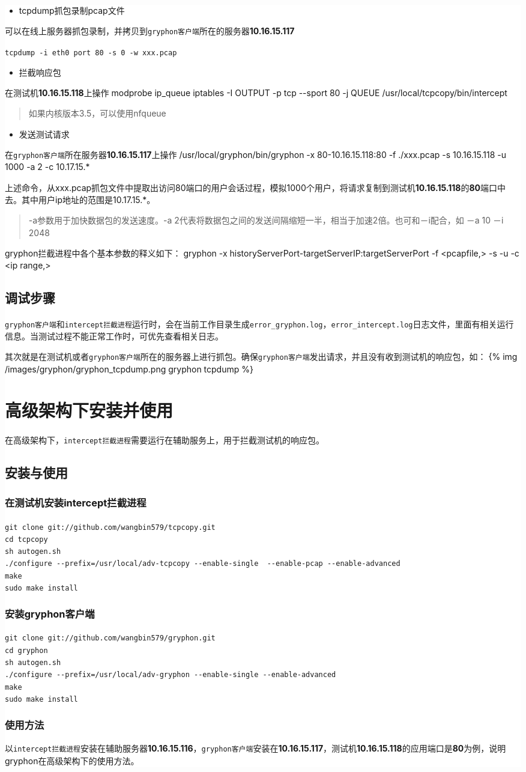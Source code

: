 * tcpdump抓包录制pcap文件

可以在线上服务器抓包录制，并拷贝到`gryphon客户端`所在的服务器**10.16.15.117**

    tcpdump -i eth0 port 80 -s 0 -w xxx.pcap

* 拦截响应包

在测试机**10.16.15.118**上操作
    modprobe ip_queue
    iptables -I OUTPUT -p tcp --sport 80 -j QUEUE
    /usr/local/tcpcopy/bin/intercept

> 如果内核版本3.5，可以使用nfqueue

* 发送测试请求

在`gryphon客户端`所在服务器**10.16.15.117**上操作
    /usr/local/gryphon/bin/gryphon -x 80-10.16.15.118:80 -f ./xxx.pcap -s 10.16.15.118 -u 1000 -a 2 -c 10.17.15.*

上述命令，从xxx.pcap抓包文件中提取出访问80端口的用户会话过程，模拟1000个用户，将请求复制到测试机**10.16.15.118**的**80**端口中去。其中用户ip地址的范围是10.17.15.*。

> -a参数用于加快数据包的发送速度。-a 2代表将数据包之间的发送间隔缩短一半，相当于加速2倍。也可和－i配合，如 －a 10 －i 2048

gryphon拦截进程中各个基本参数的释义如下：
    gryphon -x historyServerPort-targetServerIP:targetServerPort -f <pcapfile,> -s <intercept address> -u <user num> -c <ip range,>

## 调试步骤 ##
`gryphon客户端`和`intercept拦截进程`运行时，会在当前工作目录生成`error_gryphon.log`，`error_intercept.log`日志文件，里面有相关运行信息。当测试过程不能正常工作时，可优先查看相关日志。

其次就是在测试机或者`gryphon客户端`所在的服务器上进行抓包。确保`gryphon客户端`发出请求，并且没有收到测试机的响应包，如：
{% img /images/gryphon/gryphon_tcpdump.png gryphon tcpdump %}
# 高级架构下安装并使用 #
在高级架构下，`intercept拦截进程`需要运行在辅助服务上，用于拦截测试机的响应包。

## 安装与使用 ##
### 在测试机安装intercept拦截进程 ###
    git clone git://github.com/wangbin579/tcpcopy.git
    cd tcpcopy
    sh autogen.sh
    ./configure --prefix=/usr/local/adv-tcpcopy --enable-single  --enable-pcap --enable-advanced
    make
    sudo make install
### 安装gryphon客户端 ###
    git clone git://github.com/wangbin579/gryphon.git
    cd gryphon
    sh autogen.sh
    ./configure --prefix=/usr/local/adv-gryphon --enable-single --enable-advanced
    make
    sudo make install
### 使用方法 ###
以`intercept拦截进程`安装在辅助服务器**10.16.15.116**，`gryphon客户端`安装在**10.16.15.117**，测试机**10.16.15.118**的应用端口是**80**为例，说明gryphon在高级架构下的使用方法。
